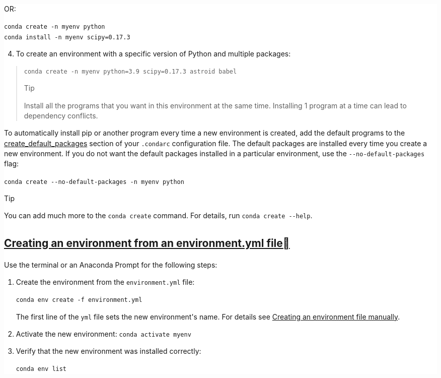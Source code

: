    OR:

   ```
   conda create -n myenv python
   conda install -n myenv scipy=0.17.3
   ```

4. To create an environment with a specific version of Python and multiple packages:

> ```
> conda create -n myenv python=3.9 scipy=0.17.3 astroid babel
> ```
>
> Tip
>
> Install all the programs that you want in this environment at the same time. Installing 1 program at a time can lead to dependency conflicts.

To automatically install pip or another program every time a new environment is created, add the default programs to the [create_default_packages](https://docs.conda.io/projects/conda/en/latest/user-guide/configuration/use-condarc.html#config-add-default-pkgs) section of your `.condarc` configuration file. The default packages are installed every time you create a new environment. If you do not want the default packages installed in a particular environment, use the `--no-default-packages` flag:

```
conda create --no-default-packages -n myenv python
```

Tip

You can add much more to the `conda create` command. For details, run `conda create --help`.



## [Creating an environment from an environment.yml file](https://docs.conda.io/projects/conda/en/latest/user-guide/tasks/manage-environments.html#id2)[](https://docs.conda.io/projects/conda/en/latest/user-guide/tasks/manage-environments.html#creating-an-environment-from-an-environment-yml-file)

Use the terminal or an Anaconda Prompt for the following steps:

1. Create the environment from the `environment.yml` file:

   ```
   conda env create -f environment.yml
   ```

   The first line of the `yml` file sets the new environment's name. For details see [Creating an environment file manually](https://docs.conda.io/projects/conda/en/latest/user-guide/tasks/manage-environments.html#create-env-file-manually).

2. Activate the new environment: `conda activate myenv`

3. Verify that the new environment was installed correctly:

   ```
   conda env list
   ```
